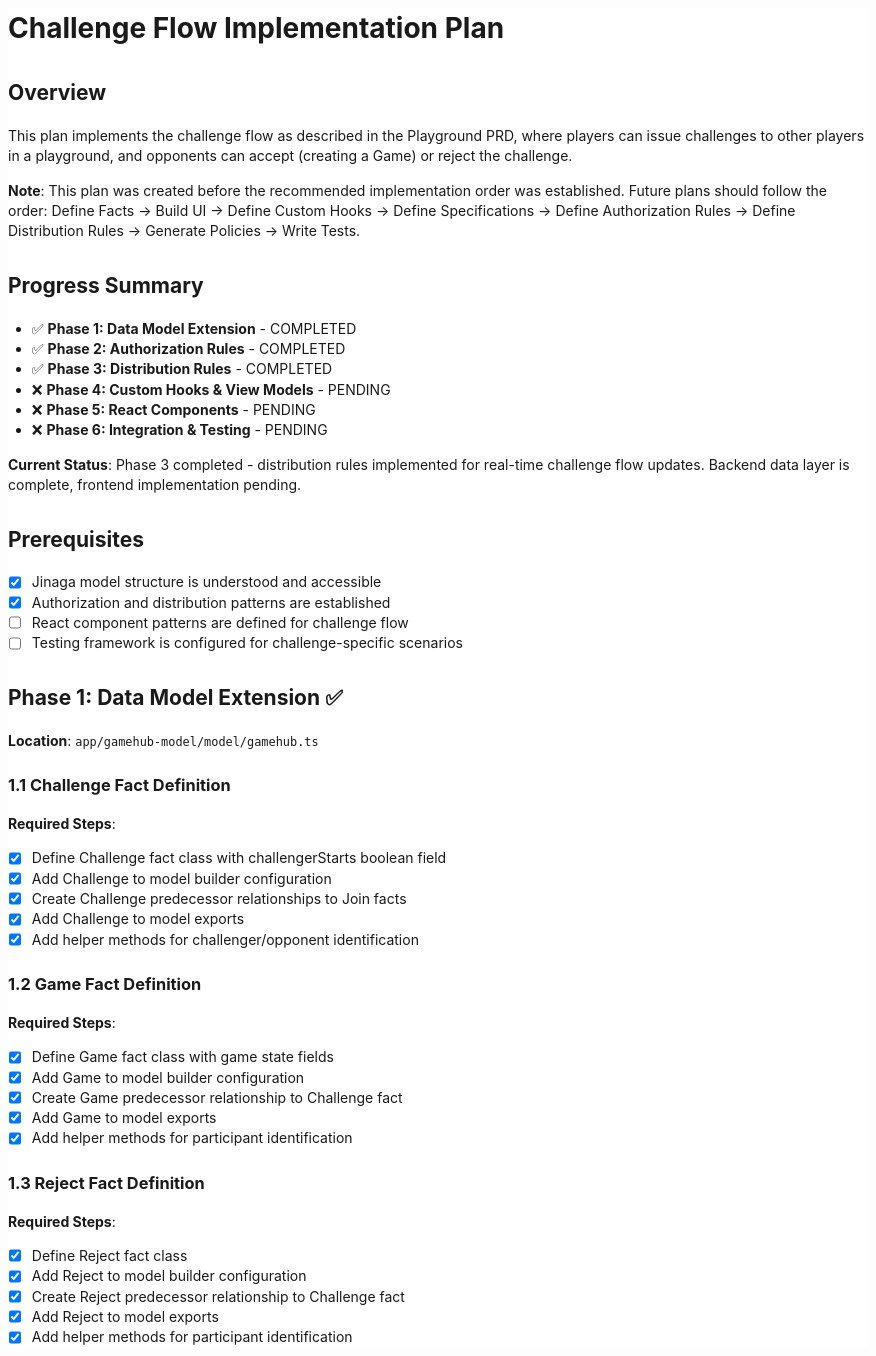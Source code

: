 # Challenge Flow Implementation Plan

## Overview
This plan implements the challenge flow as described in the Playground PRD, where players can issue challenges to other players in a playground, and opponents can accept (creating a Game) or reject the challenge.

**Note**: This plan was created before the recommended implementation order was established. Future plans should follow the order: Define Facts → Build UI → Define Custom Hooks → Define Specifications → Define Authorization Rules → Define Distribution Rules → Generate Policies → Write Tests.

## Progress Summary
- ✅ **Phase 1: Data Model Extension** - COMPLETED
- ✅ **Phase 2: Authorization Rules** - COMPLETED  
- ✅ **Phase 3: Distribution Rules** - COMPLETED
- ❌ **Phase 4: Custom Hooks & View Models** - PENDING
- ❌ **Phase 5: React Components** - PENDING
- ❌ **Phase 6: Integration & Testing** - PENDING

**Current Status**: Phase 3 completed - distribution rules implemented for real-time challenge flow updates. Backend data layer is complete, frontend implementation pending.

## Prerequisites
- [x] Jinaga model structure is understood and accessible
- [x] Authorization and distribution patterns are established
- [ ] React component patterns are defined for challenge flow
- [ ] Testing framework is configured for challenge-specific scenarios

## Phase 1: Data Model Extension ✅
**Location**: `app/gamehub-model/model/gamehub.ts`

### 1.1 Challenge Fact Definition
**Required Steps**:
- [x] Define Challenge fact class with challengerStarts boolean field
- [x] Add Challenge to model builder configuration
- [x] Create Challenge predecessor relationships to Join facts
- [x] Add Challenge to model exports
- [x] Add helper methods for challenger/opponent identification

### 1.2 Game Fact Definition  
**Required Steps**:
- [x] Define Game fact class with game state fields
- [x] Add Game to model builder configuration
- [x] Create Game predecessor relationship to Challenge fact
- [x] Add Game to model exports
- [x] Add helper methods for participant identification

### 1.3 Reject Fact Definition
**Required Steps**:
- [x] Define Reject fact class
- [x] Add Reject to model builder configuration
- [x] Create Reject predecessor relationship to Challenge fact
- [x] Add Reject to model exports
- [x] Add helper methods for participant identification
